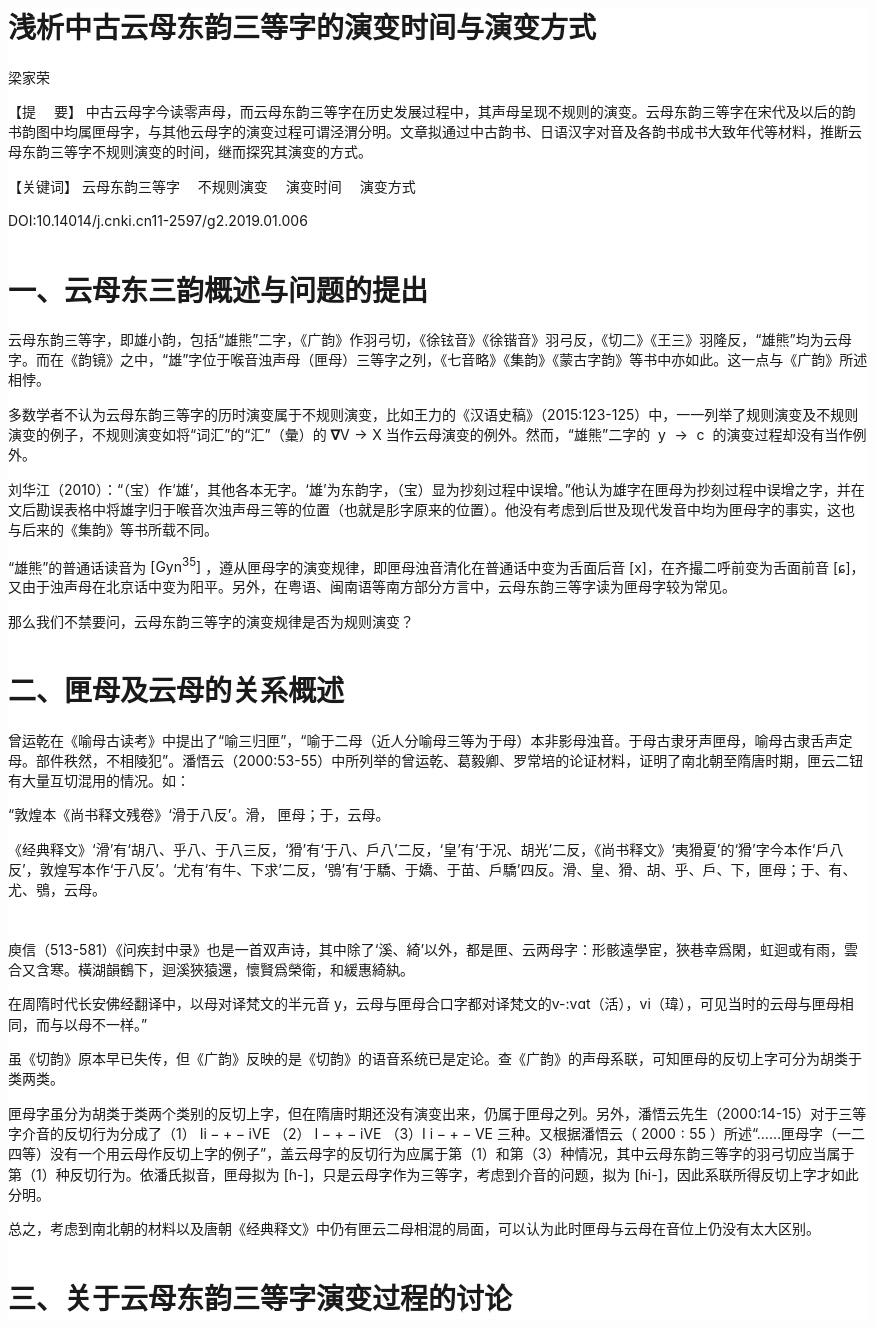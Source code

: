 # 浅析中古云母东韵三等字的演变时间与演变方式  

梁家荣  

【提  要】  中古云母字今读零声母，而云母东韵三等字在历史发展过程中，其声母呈现不规则的演变。云母东韵三等字在宋代及以后的韵书韵图中均属匣母字，与其他云母字的演变过程可谓泾渭分明。文章拟通过中古韵书、日语汉字对音及各韵书成书大致年代等材料，推断云母东韵三等字不规则演变的时间，继而探究其演变的方式。  

【关键词】  云母东韵三等字  不规则演变  演变时间  演变方式  

DOI:10.14014/j.cnki.cn11-2597/g2.2019.01.006  

# 一、云母东三韵概述与问题的提出  

云母东韵三等字，即雄小韵，包括“雄熊”二字，《广韵》作羽弓切，《徐铉音》《徐锴音》羽弓反，《切二》《王三》羽隆反，“雄熊”均为云母字。而在《韵镜》之中，“雄”字位于喉音浊声母（匣母）三等字之列，《七音略》《集韵》《蒙古字韵》等书中亦如此。这一点与《广韵》所述相悖。  

多数学者不认为云母东韵三等字的历时演变属于不规则演变，比如王力的《汉语史稿》（2015:123-125）中，一一列举了规则演变及不规则演变的例子，不规则演变如将“词汇”的“汇”（彙）的 $\mathbf{\nabla}\mathbf{\mathrm{V}}\longrightarrow\mathbf{\mathrm{X}}$ 当作云母演变的例外。然而，“雄熊”二字的 $\mathrm{~y~}{\longrightarrow}\mathrm{~c~}$ 的演变过程却没有当作例外。  

刘华江（2010）：“（宝）作‘雄’，其他各本无字。‘雄’为东韵字，（宝）显为抄刻过程中误增。”他认为雄字在匣母为抄刻过程中误增之字，并在文后勘误表格中将雄字归于喉音次浊声母三等的位置（也就是肜字原来的位置）。他没有考虑到后世及现代发音中均为匣母字的事实，这也与后来的《集韵》等书所载不同。  

“雄熊”的普通话读音为 $\left[\mathsf{G y n}^{35}\right]$ ，遵从匣母字的演变规律，即匣母浊音清化在普通话中变为舌面后音 [x]，在齐撮二呼前变为舌面前音 [ɕ]，又由于浊声母在北京话中变为阳平。另外，在粤语、闽南语等南方部分方言中，云母东韵三等字读为匣母字较为常见。  

那么我们不禁要问，云母东韵三等字的演变规律是否为规则演变？  

# 二、匣母及云母的关系概述  

曾运乾在《喻母古读考》中提出了“喻三归匣”，“喻于二母（近人分喻母三等为于母）本非影母浊音。于母古隶牙声匣母，喻母古隶舌声定母。部件秩然，不相陵犯”。潘悟云（2000:53-55）中所列举的曾运乾、葛毅卿、罗常培的论证材料，证明了南北朝至隋唐时期，匣云二钮有大量互切混用的情况。如：  

“敦煌本《尚书释文残卷》‘滑于八反’。滑， 匣母；于，云母。  

《经典释文》‘滑’有‘胡八、乎八、于八三反，‘猾’有‘于八、戶八’二反，‘皇’有‘于况、胡光’二反，《尚书释文》‘夷猾夏’的‘猾’字今本作‘戶八反’，敦煌写本作‘于八反’。‘尤有‘有牛、下求’二反，‘鴞’有‘于驕、于嬌、于苗、戶驕’四反。滑、皇、猾、胡、乎、戶、下，匣母；于、有、尤、鴞，云母。  

#  

庾信（513-581）《问疾封中录》也是一首双声诗，其中除了‘溪、綺’以外，都是匣、云两母字：形骸遠學宦，狹巷幸爲閑，虹迴或有雨，雲合又含寒。橫湖韻鶴下，迴溪狹猿還，懷賢爲榮衛，和緩惠綺紈。  

在周隋时代长安佛经翻译中，以母对译梵文的半元音 y，云母与匣母合口字都对译梵文的v-:vɑt（活），vi（瑋），可见当时的云母与匣母相同，而与以母不一样。”  

虽《切韵》原本早已失传，但《广韵》反映的是《切韵》的语音系统已是定论。查《广韵》的声母系联，可知匣母的反切上字可分为胡类于类两类。  

匣母字虽分为胡类于类两个类别的反切上字，但在隋唐时期还没有演变出来，仍属于匣母之列。另外，潘悟云先生（2000:14-15）对于三等字介音的反切行为分成了（1） $\mathrm{Ii-+-iVE}$ （2） $\mathrm{I-+-iVE}$ （3）I $\mathrm{i-+-VE}$ 三种。又根据潘悟云（ $2000:55$ ）所述“……匣母字（一二四等）没有一个用云母作反切上字的例子”，盖云母字的反切行为应属于第（1）和第（3）种情况，其中云母东韵三等字的羽弓切应当属于第（1）种反切行为。依潘氏拟音，匣母拟为 [ɦ-]，只是云母字作为三等字，考虑到介音的问题，拟为 [ɦi-]，因此系联所得反切上字才如此分明。  

总之，考虑到南北朝的材料以及唐朝《经典释文》中仍有匣云二母相混的局面，可以认为此时匣母与云母在音位上仍没有太大区别。  

# 三、关于云母东韵三等字演变过程的讨论  

